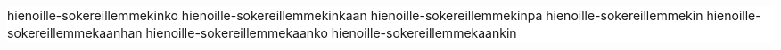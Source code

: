 hienoille-sokereillemmekinko
hienoille-sokereillemmekinkaan
hienoille-sokereillemmekinpa
hienoille-sokereillemmekin
hienoille-sokereillemmekaanhan
hienoille-sokereillemmekaanko
hienoille-sokereillemmekaankin
